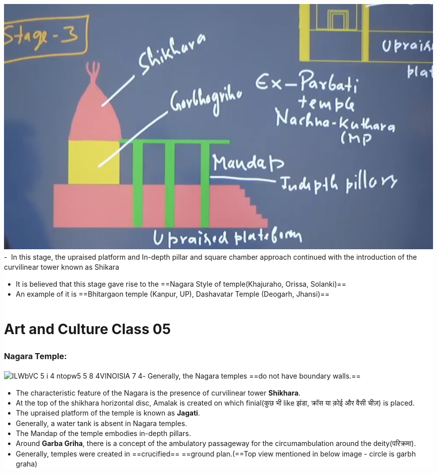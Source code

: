 ![ab pyal h N HP Handc GAPA Fyai8eR](Obsidian-files/Media/Exported%20image%2020250604055502-21.png)-  In this stage, the upraised platform and In-depth pillar and square chamber approach continued with the introduction of the curvilinear tower known as Shikara
- It is believed that this stage gave rise to the ==Nagara Style of temple(Khajuraho, Orissa, Solanki)==
- An example of it is ==Bhitargaon temple (Kanpur, UP), Dashavatar Temple (Deogarh, Jhansi)== 
# Art and Culture Class 05
 
### Nagara Temple:

![ILWbVC 5 i 4 ntopw5 5 8 4VINOISlA 7 4](Obsidian-files/Media/Exported%20image%2020250604055505-22.png)- Generally, the Nagara temples ==do not have boundary walls.==
- The characteristic feature of the Nagara is the presence of curvilinear tower **Shikhara**.
- At the top of the shikhara horizontal disc, Amalak is created on which finial(कुछ भी like झंडा, क्रॉस या क़ोई और वैसी चीज़) is placed.
- The upraised platform of the temple is known as **Jagati**.
- Generally, a water tank is absent in Nagara temples.
- The Mandap of the temple embodies in-depth pillars.
- Around **Garba Griha**, there is a concept of the ambulatory passageway for the circumambulation around the deity(परिक्रमा).
- Generally, temples were created in ==crucified== ==ground plan.(==Top view mentioned in below image - circle is garbh graha)